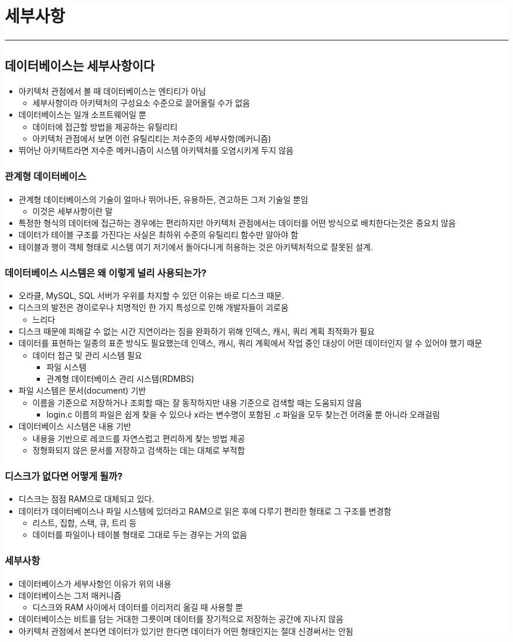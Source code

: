 # 세부사항

---------

## 데이터베이스는 세부사항이다

- 아키텍처 관점에서 볼 때 데이터베이스는 엔티티가 아님
  - 세부사항이라 아키텍처의 구성요소 수준으로 끌어올릴 수가 없음
- 데이터베이스는 일개 소프트웨어일 뿐
  - 데이터에 접근할 방법을 제공하는 유틸리티
  - 아키텍처 관점에서 보면 이런 유틸리티는 저수준의 세부사항(메커니즘)
- 뛰어난 아키텍트라면 저수준 메커니즘이 시스템 아키텍처를 오염시키게 두지 않음

### 관계형 데이터베이스

- 관계형 데이터베이스의 기술이 얼마나 뛰어나든, 유용하든, 견고하든 그저 기술일 뿐임
  - 이것은 세부사항이란 말
- 특정한 형식의 데이터에 접근하는 경우에는 편리하지만 아키텍처 관점에서는 데이터를 어떤 방식으로 배치한다는것은
중요치 않음
- 데이터가 테이블 구조를 가진다는 사실은 최하위 수준의 유틸리티 함수만 알아야 함
- 테이블과 행이 객체 형태로 시스템 여기 저기에서 돌아다니게 허용하는 것은 아키텍처적으로 잘못된 설계.

### 데이터베이스 시스템은 왜 이렇게 널리 사용되는가?

- 오라클, MySQL, SQL 서버가 우위를 차지할 수 있던 이유는 바로 디스크 때문.
- 디스크의 발전은 경이로우나 치명적인 한 가지 특성으로 인해 개발자들이 괴로움
  - 느리다
- 디스크 때문에 피해갈 수 없는 시간 지연이라는 짐을 완화하기 위해 인덱스, 캐시, 쿼리 계획 최적화가 필요
- 데이터를 표현하는 일종의 표준 방식도 필요했는데 인덱스, 캐시, 쿼리 계획에서 작업 중인 대상이 어떤 데이터인지 알 수 있어야 했기 때문
  - 데이터 접근 및 관리 시스템 필요
    - 파일 시스템
    - 관계형 데이터베이스 관리 시스템(RDMBS)
- 파일 시스템은 문서(document) 기반
  - 이름을 기준으로 저장하거나 조회할 때는 잘 동작하지만 내용 기준으로 검색할 때는 도움되지 않음
    - login.c 이름의 파일은 쉽게 찾을 수 있으나 x라는 변수명이 포함된 .c 파일을 모두 찾는건 어려울 뿐 아니라 오래걸림
- 데이터베이스 시스템은 내용 기반
  - 내용을 기반으로 레코드를 자연스럽고 편리하게 찾는 방법 제공
  - 정형화되지 않은 문서를 저장하고 검색하는 데는 대체로 부적합

### 디스크가 없다면 어떻게 될까?

- 디스크는 점점 RAM으로 대체되고 있다.
- 데이터가 데이터베이스나 파일 시스템에 있더라고 RAM으로 읽은 후에 다루기 편리한 형태로 그 구조를 변경함
  - 리스트, 집합, 스택, 큐, 트리 등
  - 데이터를 파일이나 테이블 형태로 그대로 두는 경우는 거의 없음

### 세부사항

- 데이터베이스가 세부사항인 이유가 위의 내용
- 데이터베이스는 그저 매커니즘
  - 디스크와 RAM 사이에서 데이터를 이리저리 옮길 때 사용할 뿐
- 데이터베이스는 비트를 담는 거대한 그릇이며 데이터를 장기적으로 저장하는 공간에 지나지 않음
- 아키텍처 관점에서 본다면 데이터가 있기만 한다면 데이터가 어떤 형태인지는 절대 신경써서는 안됨

